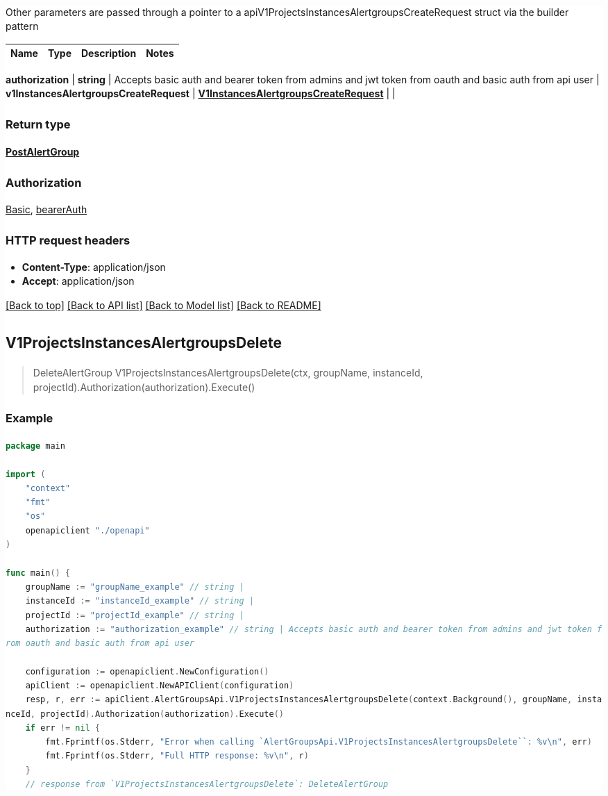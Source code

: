 Other parameters are passed through a pointer to a apiV1ProjectsInstancesAlertgroupsCreateRequest struct via the builder pattern


Name | Type | Description  | Notes
------------- | ------------- | ------------- | -------------


 **authorization** | **string** | Accepts basic auth and bearer token from admins and jwt token from oauth and basic auth from api user | 
 **v1InstancesAlertgroupsCreateRequest** | [**V1InstancesAlertgroupsCreateRequest**](V1InstancesAlertgroupsCreateRequest.md) |  | 

### Return type

[**PostAlertGroup**](PostAlertGroup.md)

### Authorization

[Basic](../README.md#Basic), [bearerAuth](../README.md#bearerAuth)

### HTTP request headers

- **Content-Type**: application/json
- **Accept**: application/json

[[Back to top]](#) [[Back to API list]](../README.md#documentation-for-api-endpoints)
[[Back to Model list]](../README.md#documentation-for-models)
[[Back to README]](../README.md)


## V1ProjectsInstancesAlertgroupsDelete

> DeleteAlertGroup V1ProjectsInstancesAlertgroupsDelete(ctx, groupName, instanceId, projectId).Authorization(authorization).Execute()





### Example

```go
package main

import (
    "context"
    "fmt"
    "os"
    openapiclient "./openapi"
)

func main() {
    groupName := "groupName_example" // string | 
    instanceId := "instanceId_example" // string | 
    projectId := "projectId_example" // string | 
    authorization := "authorization_example" // string | Accepts basic auth and bearer token from admins and jwt token from oauth and basic auth from api user

    configuration := openapiclient.NewConfiguration()
    apiClient := openapiclient.NewAPIClient(configuration)
    resp, r, err := apiClient.AlertGroupsApi.V1ProjectsInstancesAlertgroupsDelete(context.Background(), groupName, instanceId, projectId).Authorization(authorization).Execute()
    if err != nil {
        fmt.Fprintf(os.Stderr, "Error when calling `AlertGroupsApi.V1ProjectsInstancesAlertgroupsDelete``: %v\n", err)
        fmt.Fprintf(os.Stderr, "Full HTTP response: %v\n", r)
    }
    // response from `V1ProjectsInstancesAlertgroupsDelete`: DeleteAlertGroup
```